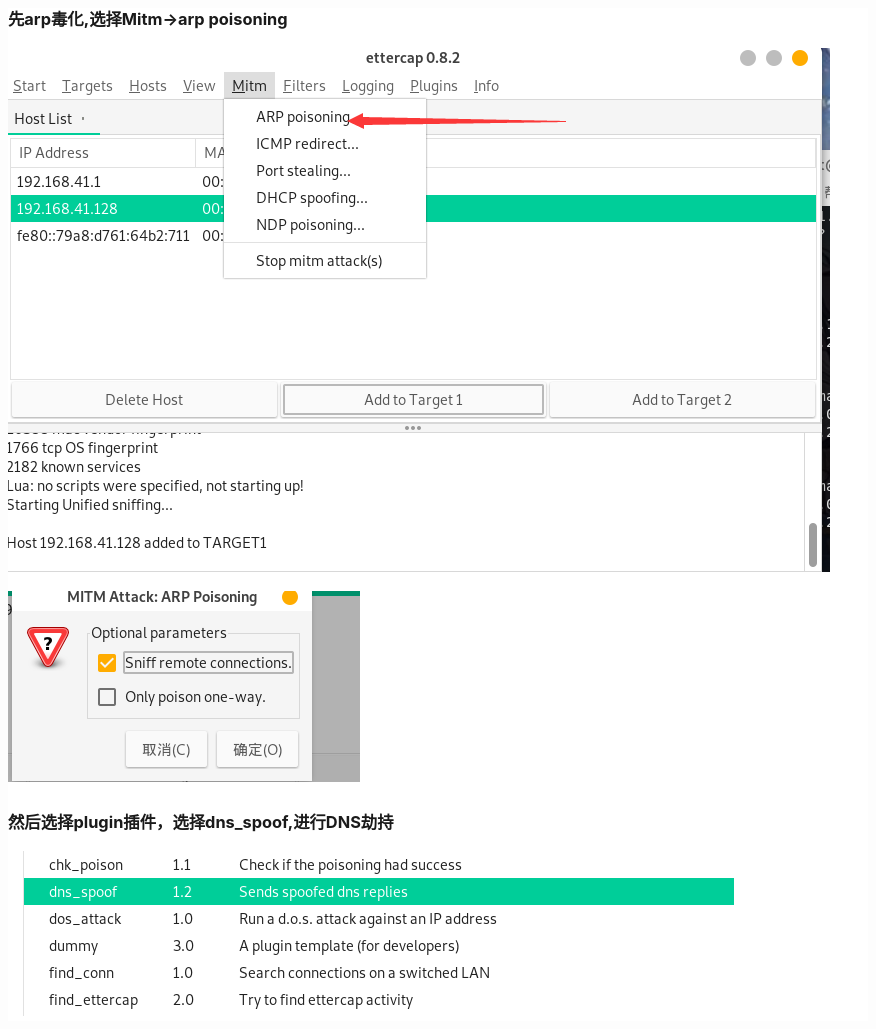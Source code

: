 ### 先arp毒化,选择Mitm->arp poisoning

![分享图片](../../../../_ImageAssets/20191103181548793351.png)

 

 ![分享图片](../../../../_ImageAssets/20191103181548918346.png)

###  然后选择plugin插件，选择dns_spoof,进行DNS劫持

　![分享图片](../../../../_ImageAssets/20191103181549023812.png)
